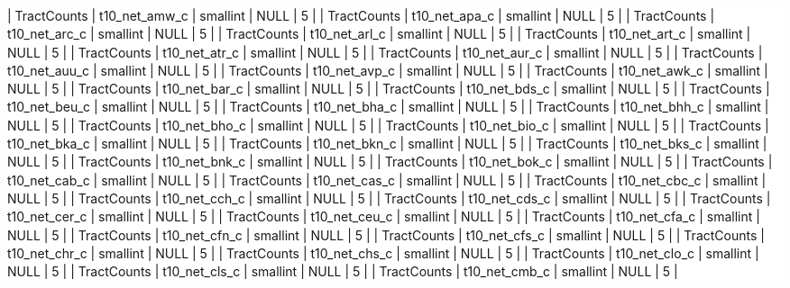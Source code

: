 | TractCounts             | t10_net_amw_c    | smallint  | NULL                     | 5                 |
| TractCounts             | t10_net_apa_c    | smallint  | NULL                     | 5                 |
| TractCounts             | t10_net_arc_c    | smallint  | NULL                     | 5                 |
| TractCounts             | t10_net_arl_c    | smallint  | NULL                     | 5                 |
| TractCounts             | t10_net_art_c    | smallint  | NULL                     | 5                 |
| TractCounts             | t10_net_atr_c    | smallint  | NULL                     | 5                 |
| TractCounts             | t10_net_aur_c    | smallint  | NULL                     | 5                 |
| TractCounts             | t10_net_auu_c    | smallint  | NULL                     | 5                 |
| TractCounts             | t10_net_avp_c    | smallint  | NULL                     | 5                 |
| TractCounts             | t10_net_awk_c    | smallint  | NULL                     | 5                 |
| TractCounts             | t10_net_bar_c    | smallint  | NULL                     | 5                 |
| TractCounts             | t10_net_bds_c    | smallint  | NULL                     | 5                 |
| TractCounts             | t10_net_beu_c    | smallint  | NULL                     | 5                 |
| TractCounts             | t10_net_bha_c    | smallint  | NULL                     | 5                 |
| TractCounts             | t10_net_bhh_c    | smallint  | NULL                     | 5                 |
| TractCounts             | t10_net_bho_c    | smallint  | NULL                     | 5                 |
| TractCounts             | t10_net_bio_c    | smallint  | NULL                     | 5                 |
| TractCounts             | t10_net_bka_c    | smallint  | NULL                     | 5                 |
| TractCounts             | t10_net_bkn_c    | smallint  | NULL                     | 5                 |
| TractCounts             | t10_net_bks_c    | smallint  | NULL                     | 5                 |
| TractCounts             | t10_net_bnk_c    | smallint  | NULL                     | 5                 |
| TractCounts             | t10_net_bok_c    | smallint  | NULL                     | 5                 |
| TractCounts             | t10_net_cab_c    | smallint  | NULL                     | 5                 |
| TractCounts             | t10_net_cas_c    | smallint  | NULL                     | 5                 |
| TractCounts             | t10_net_cbc_c    | smallint  | NULL                     | 5                 |
| TractCounts             | t10_net_cch_c    | smallint  | NULL                     | 5                 |
| TractCounts             | t10_net_cds_c    | smallint  | NULL                     | 5                 |
| TractCounts             | t10_net_cer_c    | smallint  | NULL                     | 5                 |
| TractCounts             | t10_net_ceu_c    | smallint  | NULL                     | 5                 |
| TractCounts             | t10_net_cfa_c    | smallint  | NULL                     | 5                 |
| TractCounts             | t10_net_cfn_c    | smallint  | NULL                     | 5                 |
| TractCounts             | t10_net_cfs_c    | smallint  | NULL                     | 5                 |
| TractCounts             | t10_net_chr_c    | smallint  | NULL                     | 5                 |
| TractCounts             | t10_net_chs_c    | smallint  | NULL                     | 5                 |
| TractCounts             | t10_net_clo_c    | smallint  | NULL                     | 5                 |
| TractCounts             | t10_net_cls_c    | smallint  | NULL                     | 5                 |
| TractCounts             | t10_net_cmb_c    | smallint  | NULL                     | 5                 |